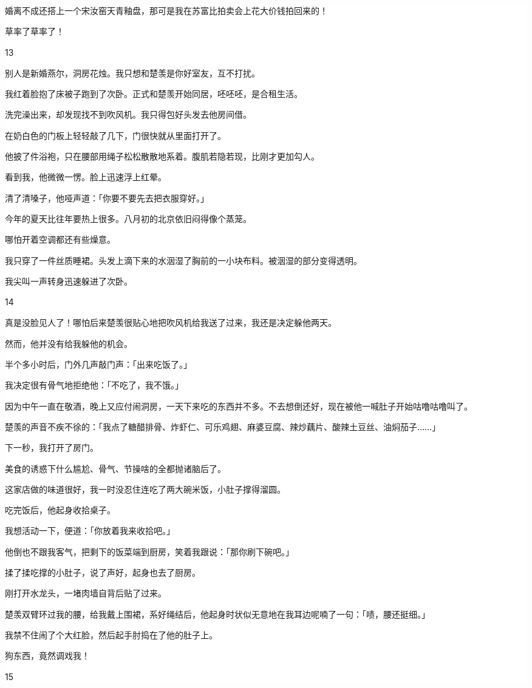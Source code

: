 婚离不成还搭上一个宋汝窑天青釉盘，那可是我在苏富比拍卖会上花大价钱拍回来的！

草率了草率了！

13

别人是新婚燕尔，洞房花烛。我只想和楚羡是你好室友，互不打扰。

我红着脸抱了床被子跑到了次卧。正式和楚羡开始同居，呸呸呸，是合租生活。

洗完澡出来，却发现找不到吹风机。我只得包好头发去他房间借。

在奶白色的门板上轻轻敲了几下，门很快就从里面打开了。

他披了件浴袍，只在腰部用绳子松松散散地系着。腹肌若隐若现，比刚才更加勾人。

看到我，他微微一愣。脸上迅速浮上红晕。

清了清嗓子，他哑声道：「你要不要先去把衣服穿好。」

今年的夏天比往年要热上很多。八月初的北京依旧闷得像个蒸笼。

哪怕开着空调都还有些燥意。

我只穿了一件丝质睡裙。头发上滴下来的水洇湿了胸前的一小块布料。被洇湿的部分变得透明。

我尖叫一声转身迅速躲进了次卧。

14

真是没脸见人了！哪怕后来楚羡很贴心地把吹风机给我送了过来，我还是决定躲他两天。

然而，他并没有给我躲他的机会。

半个多小时后，门外几声敲门声：「出来吃饭了。」

我决定很有骨气地拒绝他：「不吃了，我不饿。」

因为中午一直在敬酒，晚上又应付闹洞房，一天下来吃的东西并不多。不去想倒还好，现在被他一喊肚子开始咕噜咕噜叫了。

楚羡的声音不疾不徐的：「我点了糖醋排骨、炸虾仁、可乐鸡翅、麻婆豆腐、辣炒藕片、酸辣土豆丝、油焖茄子……」

下一秒，我打开了房门。

美食的诱惑下什么尴尬、骨气、节操啥的全都抛诸脑后了。

这家店做的味道很好，我一时没忍住连吃了两大碗米饭，小肚子撑得溜圆。

吃完饭后，他起身收拾桌子。

我想活动一下，便道：「你放着我来收拾吧。」

他倒也不跟我客气，把剩下的饭菜端到厨房，笑着我跟说：「那你刷下碗吧。」

揉了揉吃撑的小肚子，说了声好，起身也去了厨房。

刚打开水龙头，一堵肉墙自背后贴了过来。

楚羡双臂环过我的腰，给我戴上围裙，系好绳结后，他起身时状似无意地在我耳边呢喃了一句：「啧，腰还挺细。」

我禁不住闹了个大红脸，然后起手肘捣在了他的肚子上。

狗东西，竟然调戏我！

15

